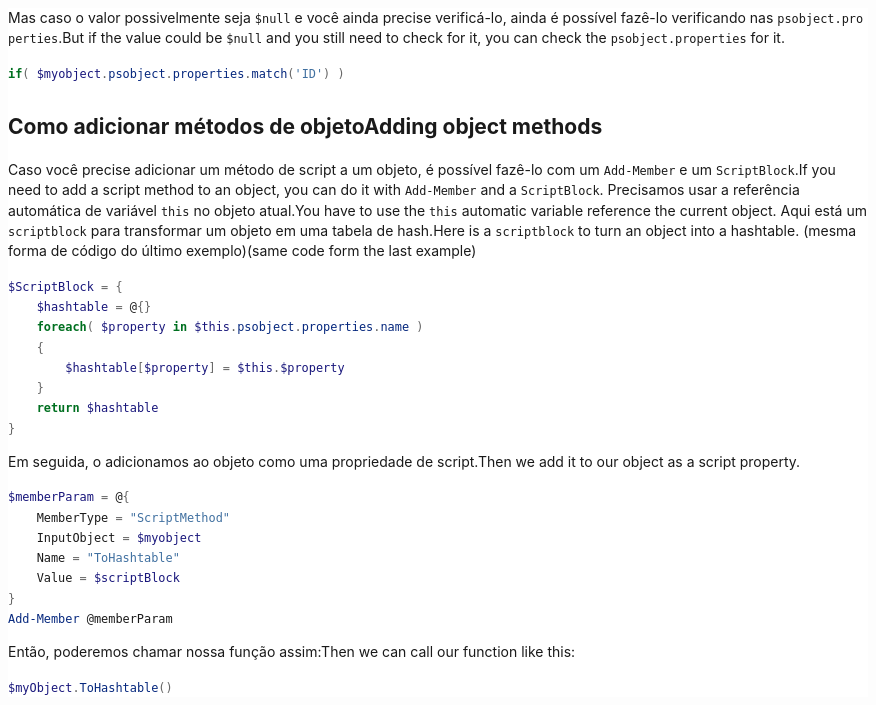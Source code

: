 <span data-ttu-id="4b9dd-150">Mas caso o valor possivelmente seja `$null` e você ainda precise verificá-lo, ainda é possível fazê-lo verificando nas `psobject.properties`.</span><span class="sxs-lookup"><span data-stu-id="4b9dd-150">But if the value could be `$null` and you still need to check for it, you can check the `psobject.properties` for it.</span></span>

```powershell
if( $myobject.psobject.properties.match('ID') )
```

## <a name="adding-object-methods"></a><span data-ttu-id="4b9dd-151">Como adicionar métodos de objeto</span><span class="sxs-lookup"><span data-stu-id="4b9dd-151">Adding object methods</span></span>

<span data-ttu-id="4b9dd-152">Caso você precise adicionar um método de script a um objeto, é possível fazê-lo com um `Add-Member` e um `ScriptBlock`.</span><span class="sxs-lookup"><span data-stu-id="4b9dd-152">If you need to add a script method to an object, you can do it with `Add-Member` and a `ScriptBlock`.</span></span> <span data-ttu-id="4b9dd-153">Precisamos usar a referência automática de variável `this` no objeto atual.</span><span class="sxs-lookup"><span data-stu-id="4b9dd-153">You have to use the `this` automatic variable reference the current object.</span></span> <span data-ttu-id="4b9dd-154">Aqui está um `scriptblock` para transformar um objeto em uma tabela de hash.</span><span class="sxs-lookup"><span data-stu-id="4b9dd-154">Here is a `scriptblock` to turn an object into a hashtable.</span></span> <span data-ttu-id="4b9dd-155">(mesma forma de código do último exemplo)</span><span class="sxs-lookup"><span data-stu-id="4b9dd-155">(same code form the last example)</span></span>

```powershell
$ScriptBlock = {
    $hashtable = @{}
    foreach( $property in $this.psobject.properties.name )
    {
        $hashtable[$property] = $this.$property
    }
    return $hashtable
}
```

<span data-ttu-id="4b9dd-156">Em seguida, o adicionamos ao objeto como uma propriedade de script.</span><span class="sxs-lookup"><span data-stu-id="4b9dd-156">Then we add it to our object as a script property.</span></span>

```powershell
$memberParam = @{
    MemberType = "ScriptMethod"
    InputObject = $myobject
    Name = "ToHashtable"
    Value = $scriptBlock
}
Add-Member @memberParam
```

<span data-ttu-id="4b9dd-157">Então, poderemos chamar nossa função assim:</span><span class="sxs-lookup"><span data-stu-id="4b9dd-157">Then we can call our function like this:</span></span>

```powershell
$myObject.ToHashtable()
```


[versão original]: https://powershellexplained.com/2016-10-28-powershell-everything-you-wanted-to-know-about-pscustomobject/
[original version]: https://powershellexplained.com/2016-10-28-powershell-everything-you-wanted-to-know-about-pscustomobject/
[powershellexplained.com]: https://powershellexplained.com/
[@KevinMarquette]: https://twitter.com/KevinMarquette
[postagem de Boe Prox]: https://learn-PowerShell.net/2013/08/03/quick-hits-set-the-default-property-display-in-PowerShell-on-custom-objects/
[post by Boe Prox]: https://learn-PowerShell.net/2013/08/03/quick-hits-set-the-default-property-display-in-PowerShell-on-custom-objects/
[arquivo de formatação]: https://mcpmag.com/articles/2014/05/13/PowerShell-properties-part-3.aspx
[formatting file]: https://mcpmag.com/articles/2014/05/13/PowerShell-properties-part-3.aspx
[about_Functions_OutputTypeAttribute]: /powershell/module/microsoft.powershell.core/about/about_functions_outputtypeattribute
[As várias maneiras de ler e gravar em arquivos]: https://powershellexplained.com/2017-03-18-Powershell-reading-and-saving-data-to-files
[The many ways to read and write to files]: https://powershellexplained.com/2017-03-18-Powershell-reading-and-saving-data-to-files
[postagem de /u/markekraus]: https://www.reddit.com/r/PowerShell/comments/590awc/is_it_possible_to_initialize_a_pscustoobject_with/
[post by /u/markekraus]: https://www.reddit.com/r/PowerShell/comments/590awc/is_it_possible_to_initialize_a_pscustoobject_with/
[Adam Bertram]: http://www.adamtheautomator.com/building-custom-object-types-PowerShell-pstypename/
[Mike Shepard]: https://powershellstation.com/2016/05/22/custom-objects-and-pstypename/
[psunplugged]: https://www.youtube.com/watch?v=Ab46gHXNm8Q
[Update-TypeData]: /powershell/module/microsoft.powershell.utility/update-typedata